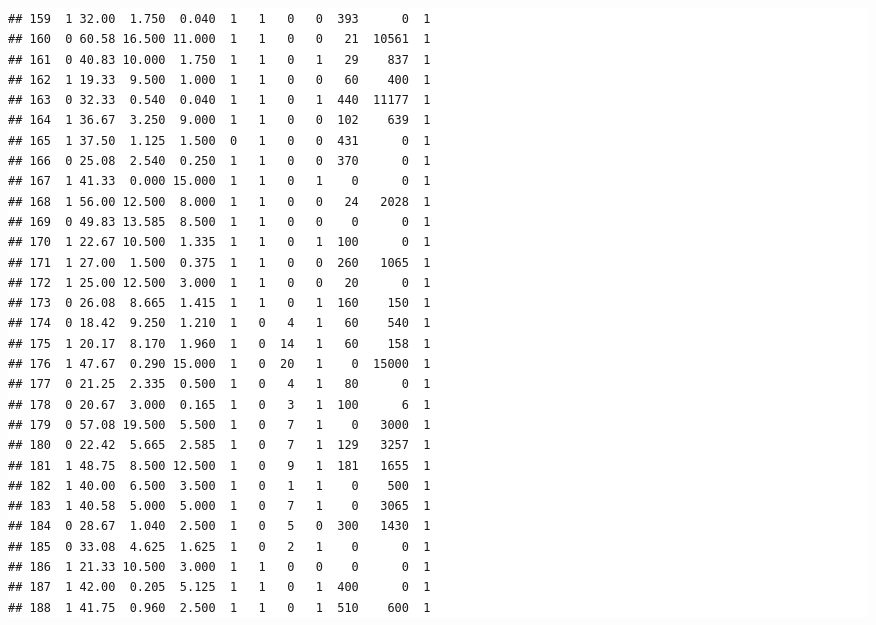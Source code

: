     ## 159  1 32.00  1.750  0.040  1   1   0   0  393      0  1
    ## 160  0 60.58 16.500 11.000  1   1   0   0   21  10561  1
    ## 161  0 40.83 10.000  1.750  1   1   0   1   29    837  1
    ## 162  1 19.33  9.500  1.000  1   1   0   0   60    400  1
    ## 163  0 32.33  0.540  0.040  1   1   0   1  440  11177  1
    ## 164  1 36.67  3.250  9.000  1   1   0   0  102    639  1
    ## 165  1 37.50  1.125  1.500  0   1   0   0  431      0  1
    ## 166  0 25.08  2.540  0.250  1   1   0   0  370      0  1
    ## 167  1 41.33  0.000 15.000  1   1   0   1    0      0  1
    ## 168  1 56.00 12.500  8.000  1   1   0   0   24   2028  1
    ## 169  0 49.83 13.585  8.500  1   1   0   0    0      0  1
    ## 170  1 22.67 10.500  1.335  1   1   0   1  100      0  1
    ## 171  1 27.00  1.500  0.375  1   1   0   0  260   1065  1
    ## 172  1 25.00 12.500  3.000  1   1   0   0   20      0  1
    ## 173  0 26.08  8.665  1.415  1   1   0   1  160    150  1
    ## 174  0 18.42  9.250  1.210  1   0   4   1   60    540  1
    ## 175  1 20.17  8.170  1.960  1   0  14   1   60    158  1
    ## 176  1 47.67  0.290 15.000  1   0  20   1    0  15000  1
    ## 177  0 21.25  2.335  0.500  1   0   4   1   80      0  1
    ## 178  0 20.67  3.000  0.165  1   0   3   1  100      6  1
    ## 179  0 57.08 19.500  5.500  1   0   7   1    0   3000  1
    ## 180  0 22.42  5.665  2.585  1   0   7   1  129   3257  1
    ## 181  1 48.75  8.500 12.500  1   0   9   1  181   1655  1
    ## 182  1 40.00  6.500  3.500  1   0   1   1    0    500  1
    ## 183  1 40.58  5.000  5.000  1   0   7   1    0   3065  1
    ## 184  0 28.67  1.040  2.500  1   0   5   0  300   1430  1
    ## 185  0 33.08  4.625  1.625  1   0   2   1    0      0  1
    ## 186  1 21.33 10.500  3.000  1   1   0   0    0      0  1
    ## 187  1 42.00  0.205  5.125  1   1   0   1  400      0  1
    ## 188  1 41.75  0.960  2.500  1   1   0   1  510    600  1